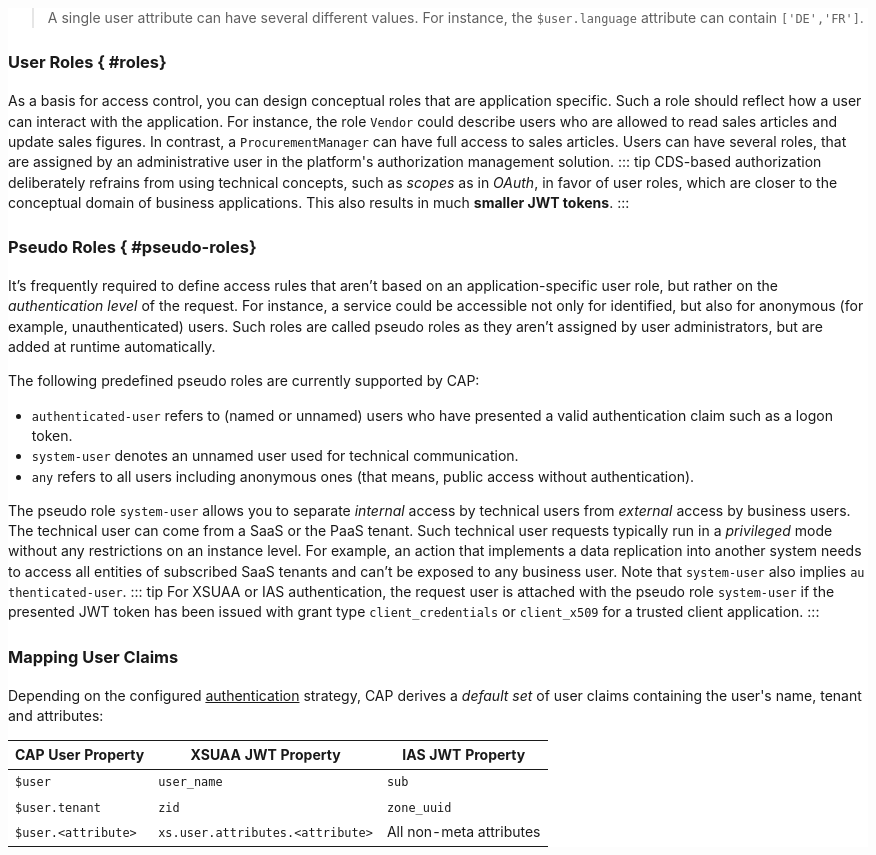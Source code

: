 > A single user attribute can have several different values. For instance, the `$user.language` attribute can contain `['DE','FR']`.


### User Roles { #roles}

As a basis for access control, you can design conceptual roles that are application specific. Such a role should reflect how a user can interact with the application. For instance, the role `Vendor` could describe users who are allowed to read sales articles and update sales figures. In contrast, a `ProcurementManager` can have full access to sales articles. Users can have several roles, that are assigned by an administrative user in the platform's authorization management solution.
::: tip
CDS-based authorization deliberately refrains from using technical concepts, such as _scopes_ as in _OAuth_, in favor of user roles, which are closer to the conceptual domain of business applications. This also results in much **smaller JWT tokens**.
:::


### Pseudo Roles { #pseudo-roles}

It’s frequently required to define access rules that aren’t based on an application-specific user role, but rather on the _authentication level_ of the request. For instance, a service could be accessible not only for identified, but also for anonymous (for example, unauthenticated) users. Such roles are called pseudo roles as they aren’t assigned by user administrators, but are added at runtime automatically.

The following predefined pseudo roles are currently supported by CAP:

* `authenticated-user` refers to (named or unnamed) users who have presented a valid authentication claim such as a logon token.
* `system-user` denotes an unnamed user used for technical communication.
* `any` refers to all users including anonymous ones (that means, public access without authentication).

The pseudo role `system-user` allows you to separate _internal_ access by technical users from _external_ access by business users. The technical user can come from a SaaS or the PaaS tenant. Such technical user requests typically run in a _privileged_ mode without any restrictions on an instance level. For example, an action that implements a data replication into another system needs to access all entities of subscribed SaaS tenants and can’t be exposed to any business user. Note that `system-user` also implies `authenticated-user`.
::: tip
For XSUAA or IAS authentication, the request user is attached with the pseudo role `system-user` if the presented JWT token has been issued with grant type `client_credentials` or `client_x509` for a trusted client application.
:::

### Mapping User Claims

Depending on the configured [authentication](#prerequisite-authentication) strategy, CAP derives a *default set* of user claims containing the user's name, tenant and attributes:

| CAP User Property   | XSUAA JWT Property               | IAS JWT Property        |
|---------------------|----------------------------------|-------------------------|
| `$user`             | `user_name`                      | `sub`                   |
| `$user.tenant`      | `zid`                            | `zone_uuid`             |
| `$user.<attribute>` | `xs.user.attributes.<attribute>` | All non-meta attributes |

